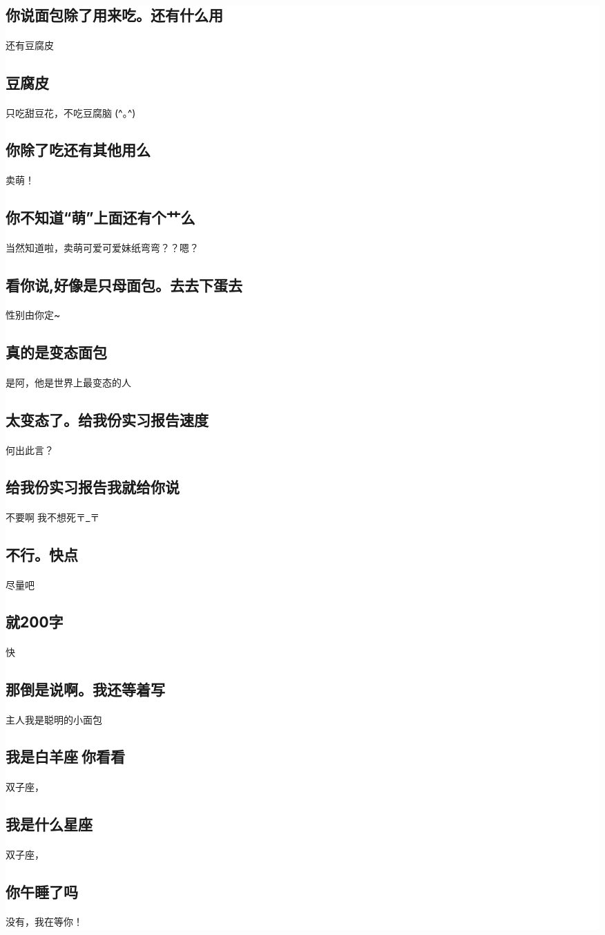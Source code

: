 ## 你说面包除了用来吃。还有什么用
还有豆腐皮

## 豆腐皮
只吃甜豆花，不吃豆腐脑 (^｡^)

## 你除了吃还有其他用么
卖萌！

## 你不知道“萌”上面还有个艹么
当然知道啦，卖萌可爱可爱妹纸弯弯？？嗯？

## 看你说,好像是只母面包。去去下蛋去
性别由你定~

## 真的是变态面包
是阿，他是世界上最变态的人

## 太变态了。给我份实习报告速度
何出此言？

## 给我份实习报告我就给你说
不要啊 我不想死〒_〒

## 不行。快点
尽量吧

## 就200字
快

## 那倒是说啊。我还等着写
主人我是聪明的小面包

## 我是白羊座  你看看
双子座，

## 我是什么星座
双子座，

## 你午睡了吗
没有，我在等你！
